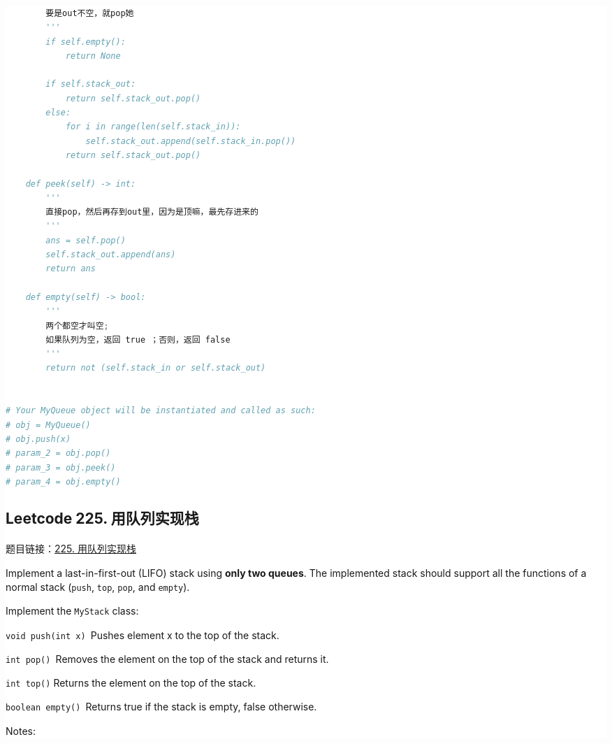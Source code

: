 ```python
        要是out不空，就pop她
        '''
        if self.empty():
            return None

        if self.stack_out:
            return self.stack_out.pop()
        else:
            for i in range(len(self.stack_in)):
                self.stack_out.append(self.stack_in.pop())
            return self.stack_out.pop()

    def peek(self) -> int:
        '''
        直接pop，然后再存到out里，因为是顶嘛，最先存进来的
        '''
        ans = self.pop()
        self.stack_out.append(ans)
        return ans

    def empty(self) -> bool:
        '''
        两个都空才叫空;
        如果队列为空，返回 true ；否则，返回 false
        '''
        return not (self.stack_in or self.stack_out)


# Your MyQueue object will be instantiated and called as such:
# obj = MyQueue()
# obj.push(x)
# param_2 = obj.pop()
# param_3 = obj.peek()
# param_4 = obj.empty()
```

## Leetcode 225. 用队列实现栈
题目链接：[225. 用队列实现栈](https://leetcode.com/problems/implement-stack-using-queues/)

Implement a last-in-first-out (LIFO) stack using **only two queues**. The implemented stack should support all the functions of a normal stack (`push`, `top`, `pop`, and `empty`).

Implement the `MyStack` class:

`void push(int x) `Pushes element x to the top of the stack.

`int pop() `Removes the element on the top of the stack and returns it.

`int top()` Returns the element on the top of the stack.

`boolean empty() `Returns true if the stack is empty, false otherwise.

Notes:
